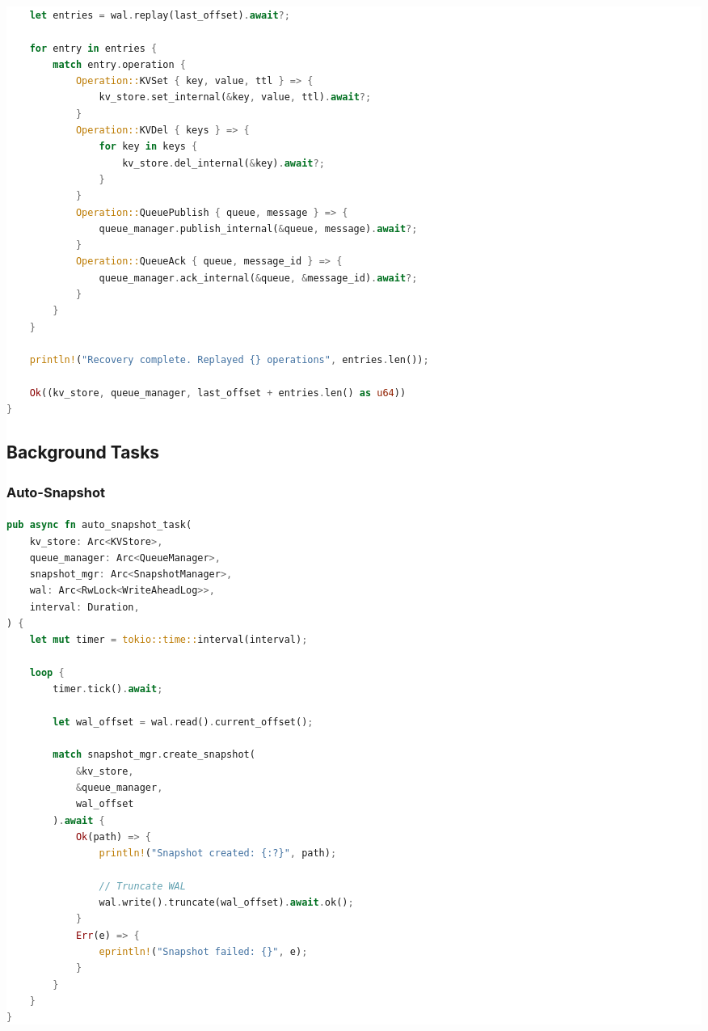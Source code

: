 ```rust
    let entries = wal.replay(last_offset).await?;
    
    for entry in entries {
        match entry.operation {
            Operation::KVSet { key, value, ttl } => {
                kv_store.set_internal(&key, value, ttl).await?;
            }
            Operation::KVDel { keys } => {
                for key in keys {
                    kv_store.del_internal(&key).await?;
                }
            }
            Operation::QueuePublish { queue, message } => {
                queue_manager.publish_internal(&queue, message).await?;
            }
            Operation::QueueAck { queue, message_id } => {
                queue_manager.ack_internal(&queue, &message_id).await?;
            }
        }
    }
    
    println!("Recovery complete. Replayed {} operations", entries.len());
    
    Ok((kv_store, queue_manager, last_offset + entries.len() as u64))
}
```

## Background Tasks

### Auto-Snapshot

```rust
pub async fn auto_snapshot_task(
    kv_store: Arc<KVStore>,
    queue_manager: Arc<QueueManager>,
    snapshot_mgr: Arc<SnapshotManager>,
    wal: Arc<RwLock<WriteAheadLog>>,
    interval: Duration,
) {
    let mut timer = tokio::time::interval(interval);
    
    loop {
        timer.tick().await;
        
        let wal_offset = wal.read().current_offset();
        
        match snapshot_mgr.create_snapshot(
            &kv_store,
            &queue_manager,
            wal_offset
        ).await {
            Ok(path) => {
                println!("Snapshot created: {:?}", path);
                
                // Truncate WAL
                wal.write().truncate(wal_offset).await.ok();
            }
            Err(e) => {
                eprintln!("Snapshot failed: {}", e);
            }
        }
    }
}
```